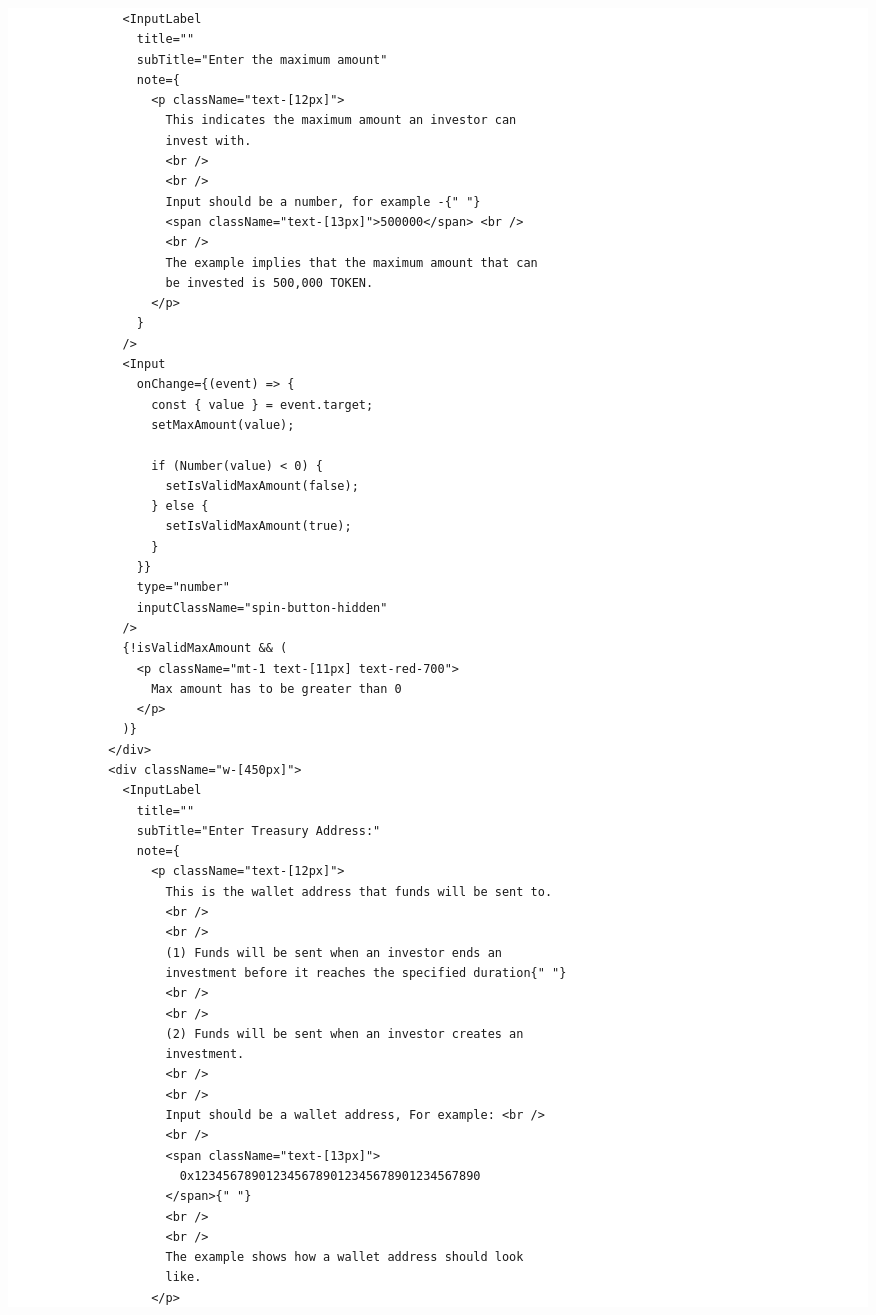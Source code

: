                     <InputLabel
                      title=""
                      subTitle="Enter the maximum amount"
                      note={
                        <p className="text-[12px]">
                          This indicates the maximum amount an investor can
                          invest with.
                          <br />
                          <br />
                          Input should be a number, for example -{" "}
                          <span className="text-[13px]">500000</span> <br />
                          <br />
                          The example implies that the maximum amount that can
                          be invested is 500,000 TOKEN.
                        </p>
                      }
                    />
                    <Input
                      onChange={(event) => {
                        const { value } = event.target;
                        setMaxAmount(value);

                        if (Number(value) < 0) {
                          setIsValidMaxAmount(false);
                        } else {
                          setIsValidMaxAmount(true);
                        }
                      }}
                      type="number"
                      inputClassName="spin-button-hidden"
                    />
                    {!isValidMaxAmount && (
                      <p className="mt-1 text-[11px] text-red-700">
                        Max amount has to be greater than 0
                      </p>
                    )}
                  </div>
                  <div className="w-[450px]">
                    <InputLabel
                      title=""
                      subTitle="Enter Treasury Address:"
                      note={
                        <p className="text-[12px]">
                          This is the wallet address that funds will be sent to.
                          <br />
                          <br />
                          (1) Funds will be sent when an investor ends an
                          investment before it reaches the specified duration{" "}
                          <br />
                          <br />
                          (2) Funds will be sent when an investor creates an
                          investment.
                          <br />
                          <br />
                          Input should be a wallet address, For example: <br />
                          <br />
                          <span className="text-[13px]">
                            0x1234567890123456789012345678901234567890
                          </span>{" "}
                          <br />
                          <br />
                          The example shows how a wallet address should look
                          like.
                        </p>